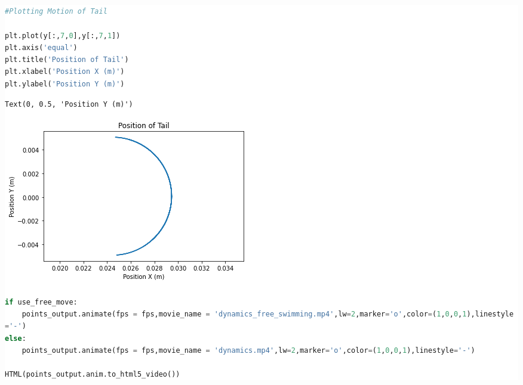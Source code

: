 


```python
#Plotting Motion of Tail

plt.plot(y[:,7,0],y[:,7,1])
plt.axis('equal')
plt.title('Position of Tail')
plt.xlabel('Position X (m)')
plt.ylabel('Position Y (m)')
```




    Text(0, 0.5, 'Position Y (m)')




    
![png](output_25_1.png)
    



```python
if use_free_move:
    points_output.animate(fps = fps,movie_name = 'dynamics_free_swimming.mp4',lw=2,marker='o',color=(1,0,0,1),linestyle='-')
else:
    points_output.animate(fps = fps,movie_name = 'dynamics.mp4',lw=2,marker='o',color=(1,0,0,1),linestyle='-')
    
HTML(points_output.anim.to_html5_video())
```




<video width="432" height="288" controls autoplay loop>
  <source type="video/mp4" src="data:video/mp4;base64,AAAAIGZ0eXBNNFYgAAACAE00ViBpc29taXNvMmF2YzEAAAAIZnJlZQACGGRtZGF0AAACoAYF//+c
3EXpvebZSLeWLNgg2SPu73gyNjQgLSBjb3JlIDE2MSAtIEguMjY0L01QRUctNCBBVkMgY29kZWMg
LSBDb3B5bGVmdCAyMDAzLTIwMjAgLSBodHRwOi8vd3d3LnZpZGVvbGFuLm9yZy94MjY0Lmh0bWwg
LSBvcHRpb25zOiBjYWJhYz0xIHJlZj0zIGRlYmxvY2s9MTowOjAgYW5hbHlzZT0weDM6MHgxMTMg
bWU9aGV4IHN1Ym1lPTcgcHN5PTEgcHN5X3JkPTEuMDA6MC4wMCBtaXhlZF9yZWY9MSBtZV9yYW5n
ZT0xNiBjaHJvbWFfbWU9MSB0cmVsbGlzPTEgOHg4ZGN0PTEgY3FtPTAgZGVhZHpvbmU9MjEsMTEg
ZmFzdF9wc2tpcD0xIGNocm9tYV9xcF9vZmZzZXQ9LTIgdGhyZWFkcz05IGxvb2thaGVhZF90aHJl
YWRzPTEgc2xpY2VkX3RocmVhZHM9MCBucj0wIGRlY2ltYXRlPTEgaW50ZXJsYWNlZD0wIGJsdXJh
eV9jb21wYXQ9MCBjb25zdHJhaW5lZF9pbnRyYT0wIGJmcmFtZXM9MyBiX3B5cmFtaWQ9MiBiX2Fk
YXB0PTEgYl9iaWFzPTAgZGlyZWN0PTEgd2VpZ2h0Yj0xIG9wZW5fZ29wPTAgd2VpZ2h0cD0yIGtl
eWludD0yNTAga2V5aW50X21pbj0yNSBzY2VuZWN1dD00MCBpbnRyYV9yZWZyZXNoPTAgcmNfbG9v
a2FoZWFkPTQwIHJjPWNyZiBtYnRyZWU9MSBjcmY9MjMuMCBxY29tcD0wLjYwIHFwbWluPTAgcXBt
YXg9NjkgcXBzdGVwPTQgaXBfcmF0aW89MS40MCBhcT0xOjEuMDAAgAAAFClliIQAN//+9vD+BTY7
mNCXEc3onTMfvxW4ujQ3vc4AAAMAADfc5kT+ypMG5sAAAuAACpJv5GLI+YBnQrFIM0xfQ4av6FcU
4eB8BYorfXqn8F/Alvnmgofp/z7L6ss9zD50LmFun7di+O/mfJrf39RMtwKvUoQs29R3GXrFHwF3
+liGI8N00giWMowMQcfMdkwn+n/nBxbbNG8AihQ2YgGsn47ucgCcDmzMOus0YOwQ5Nb/Xo8QOIqd